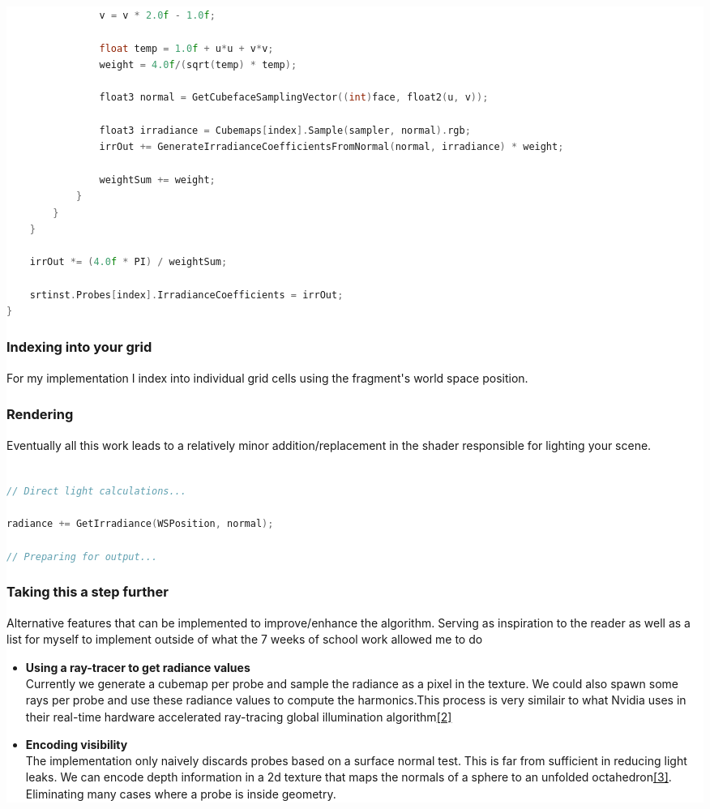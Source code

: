 ```C++
				v = v * 2.0f - 1.0f;
	
				float temp = 1.0f + u*u + v*v;
				weight = 4.0f/(sqrt(temp) * temp);
	
				float3 normal = GetCubefaceSamplingVector((int)face, float2(u, v));

				float3 irradiance = Cubemaps[index].Sample(sampler, normal).rgb;
				irrOut += GenerateIrradianceCoefficientsFromNormal(normal, irradiance) * weight;

				weightSum += weight;
			}
		}
	}

	irrOut *= (4.0f * PI) / weightSum;

	srtinst.Probes[index].IrradianceCoefficients = irrOut;
}
```

### Indexing into your grid

For my implementation I index into individual grid cells using the fragment's world space position.

### Rendering

Eventually all this work leads to a relatively minor addition/replacement in the shader responsible for lighting your scene.

```C++

// Direct light calculations...

radiance += GetIrradiance(WSPosition, normal);

// Preparing for output...

```

### Taking this a step further

Alternative features that can be implemented to improve/enhance the algorithm. Serving as inspiration to the reader as well as a list for myself to implement outside of what the 7 weeks of school work allowed me to do
- **Using a ray-tracer to get radiance values**<br>
	Currently we generate a cubemap per probe and sample the radiance as a pixel in the texture. We could also spawn some 	rays per probe and use these radiance values to compute the harmonics.This process is very similair to what Nvidia 	uses in their real-time hardware accelerated ray-tracing  global illumination algorithm[[2]](#source2)

- **Encoding visibility**<br>
	The implementation only naively discards probes based on a surface normal test. This is far from sufficient in 	reducing light leaks. We can encode depth information in a 2d texture that maps the normals of a sphere to an 	unfolded octahedron[[3]](#source3). Eliminating many cases where a probe is inside geometry.
